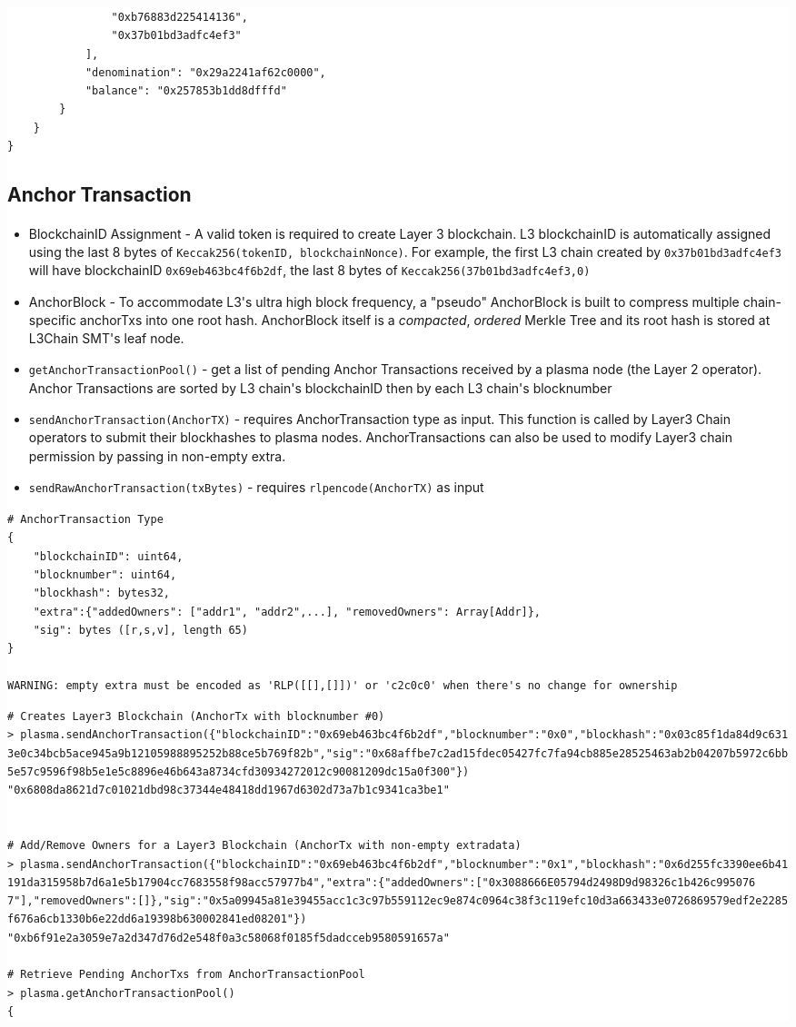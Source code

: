 ```
                "0xb76883d225414136",
                "0x37b01bd3adfc4ef3"
            ],
            "denomination": "0x29a2241af62c0000",
            "balance": "0x257853b1dd8dfffd"
        }
    }
}
```

## Anchor Transaction

* BlockchainID Assignment - A valid token is required to create Layer 3 blockchain. L3 blockchainID is automatically assigned using the last 8 bytes of  `Keccak256(tokenID, blockchainNonce)`.  For example, the first L3 chain created by `0x37b01bd3adfc4ef3` will have blockchainID `0x69eb463bc4f6b2df`, the last 8 bytes of `Keccak256(37b01bd3adfc4ef3,0)`

* AnchorBlock - To accommodate L3's ultra high block frequency, a "pseudo" AnchorBlock is built to compress multiple chain-specific anchorTxs into one root hash. AnchorBlock itself is a *compacted*, *ordered* Merkle Tree and its root hash is stored at L3Chain SMT's leaf node.

* `getAnchorTransactionPool()`  - get a list of pending Anchor Transactions received by a plasma node (the Layer 2 operator). Anchor Transactions are sorted by L3 chain's blockchainID then by each L3 chain's blocknumber

* `sendAnchorTransaction(AnchorTX)` - requires AnchorTransaction type as input. This function is called by Layer3 Chain operators to submit their blockhashes to plasma nodes. AnchorTransactions can also be used to modify Layer3 chain permission by passing in non-empty extra.

* `sendRawAnchorTransaction(txBytes)` - requires `rlpencode(AnchorTX)` as input

```
# AnchorTransaction Type
{
    "blockchainID": uint64,
    "blocknumber": uint64,
    "blockhash": bytes32,
    "extra":{"addedOwners": ["addr1", "addr2",...], "removedOwners": Array[Addr]},
    "sig": bytes ([r,s,v], length 65)
}

WARNING: empty extra must be encoded as 'RLP([[],[]])' or 'c2c0c0' when there's no change for ownership
```


```
# Creates Layer3 Blockchain (AnchorTx with blocknumber #0)
> plasma.sendAnchorTransaction({"blockchainID":"0x69eb463bc4f6b2df","blocknumber":"0x0","blockhash":"0x03c85f1da84d9c6313e0c34bcb5ace945a9b12105988895252b88ce5b769f82b","sig":"0x68affbe7c2ad15fdec05427fc7fa94cb885e28525463ab2b04207b5972c6bb5e57c9596f98b5e1e5c8896e46b643a8734cfd30934272012c90081209dc15a0f300"})
"0x6808da8621d7c01021dbd98c37344e48418dd1967d6302d73a7b1c9341ca3be1"


# Add/Remove Owners for a Layer3 Blockchain (AnchorTx with non-empty extradata)
> plasma.sendAnchorTransaction({"blockchainID":"0x69eb463bc4f6b2df","blocknumber":"0x1","blockhash":"0x6d255fc3390ee6b41191da315958b7d6a1e5b17904cc7683558f98acc57977b4","extra":{"addedOwners":["0x3088666E05794d2498D9d98326c1b426c9950767"],"removedOwners":[]},"sig":"0x5a09945a81e39455acc1c3c97b559112ec9e874c0964c38f3c119efc10d3a663433e0726869579edf2e2285f676a6cb1330b6e22dd6a19398b630002841ed08201"})
"0xb6f91e2a3059e7a2d347d76d2e548f0a3c58068f0185f5dadcceb9580591657a"

# Retrieve Pending AnchorTxs from AnchorTransactionPool
> plasma.getAnchorTransactionPool()
{
```